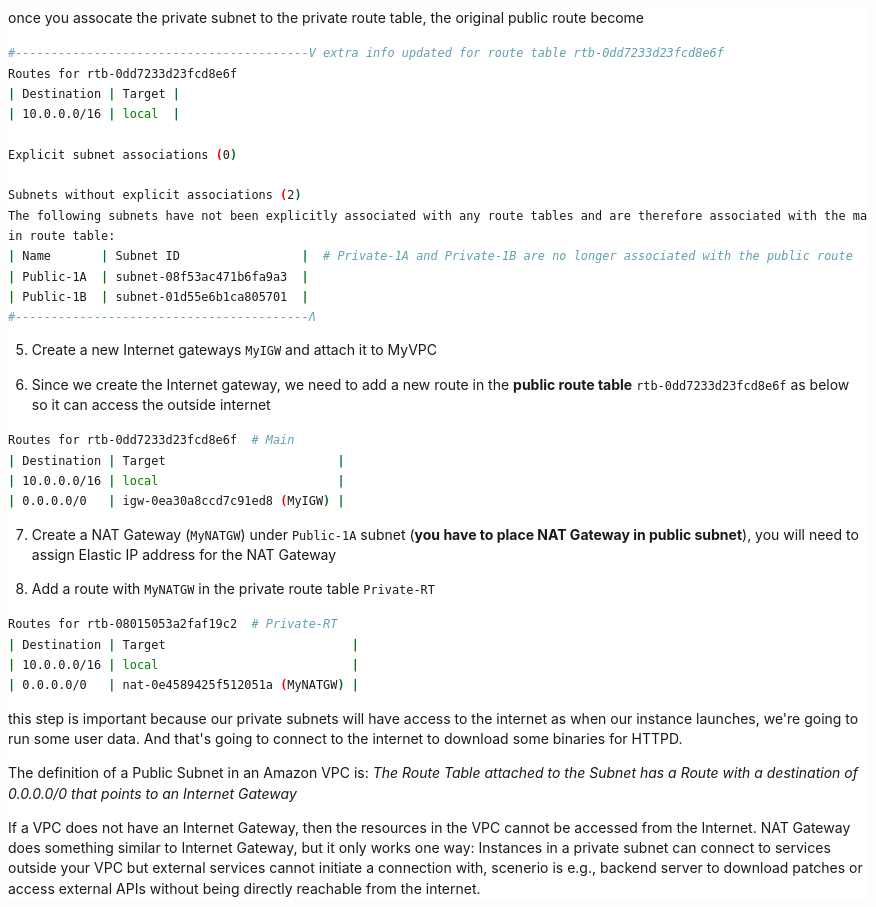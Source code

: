 once you assocate the private subnet to the private route table, the original public route become

```bash
#-----------------------------------------V extra info updated for route table rtb-0dd7233d23fcd8e6f   
Routes for rtb-0dd7233d23fcd8e6f            
| Destination | Target | 
| 10.0.0.0/16 | local  |

Explicit subnet associations (0)

Subnets without explicit associations (2)
The following subnets have not been explicitly associated with any route tables and are therefore associated with the main route table:
| Name       | Subnet ID                 |  # Private-1A and Private-1B are no longer associated with the public route
| Public-1A  | subnet-08f53ac471b6fa9a3  |
| Public-1B  | subnet-01d55e6b1ca805701  |
#-----------------------------------------Ʌ
```

5. Create a new Internet gateways `MyIGW` and attach it to MyVPC

6. Since we create the Internet gateway, we need to add a new route in the **public route table** `rtb-0dd7233d23fcd8e6f` as below so it can access the outside internet

```bash
Routes for rtb-0dd7233d23fcd8e6f  # Main 
| Destination | Target                        | 
| 10.0.0.0/16 | local                         |
| 0.0.0.0/0   | igw-0ea30a8ccd7c91ed8 (MyIGW) |
```

7. Create a NAT Gateway (`MyNATGW`) under `Public-1A` subnet (**you have to place NAT Gateway in public subnet**), you will need to assign Elastic IP address for the NAT Gateway

8. Add a route with `MyNATGW` in the private route table `Private-RT`

```bash
Routes for rtb-08015053a2faf19c2  # Private-RT
| Destination | Target                          | 
| 10.0.0.0/16 | local                           |
| 0.0.0.0/0   | nat-0e4589425f512051a (MyNATGW) |
```

this step is important because our private subnets will have access to the internet as when our instance launches, we're going to run some user data. And that's going to connect to the internet to download some binaries for HTTPD.


The definition of a Public Subnet in an Amazon VPC is:
   *The Route Table attached to the Subnet has a Route with a destination of 0.0.0.0/0 that points to an Internet Gateway*

If a VPC does not have an Internet Gateway, then the resources in the VPC cannot be accessed from the Internet. NAT Gateway does something similar to Internet Gateway, but it only works one way: Instances in a private subnet can connect to services outside your VPC but external services cannot initiate a connection with, scenerio is e.g., backend server to download patches or access external APIs without being directly reachable from the internet.
